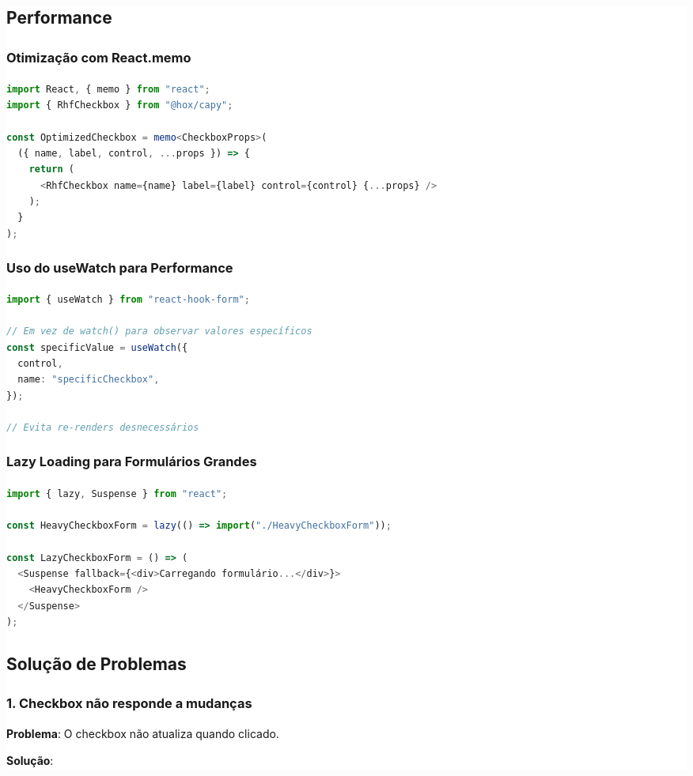 ## Performance

### Otimização com React.memo

```typescript
import React, { memo } from "react";
import { RhfCheckbox } from "@hox/capy";

const OptimizedCheckbox = memo<CheckboxProps>(
  ({ name, label, control, ...props }) => {
    return (
      <RhfCheckbox name={name} label={label} control={control} {...props} />
    );
  }
);
```

### Uso do useWatch para Performance

```typescript
import { useWatch } from "react-hook-form";

// Em vez de watch() para observar valores específicos
const specificValue = useWatch({
  control,
  name: "specificCheckbox",
});

// Evita re-renders desnecessários
```

### Lazy Loading para Formulários Grandes

```typescript
import { lazy, Suspense } from "react";

const HeavyCheckboxForm = lazy(() => import("./HeavyCheckboxForm"));

const LazyCheckboxForm = () => (
  <Suspense fallback={<div>Carregando formulário...</div>}>
    <HeavyCheckboxForm />
  </Suspense>
);
```

## Solução de Problemas

### 1. Checkbox não responde a mudanças

**Problema**: O checkbox não atualiza quando clicado.

**Solução**:
